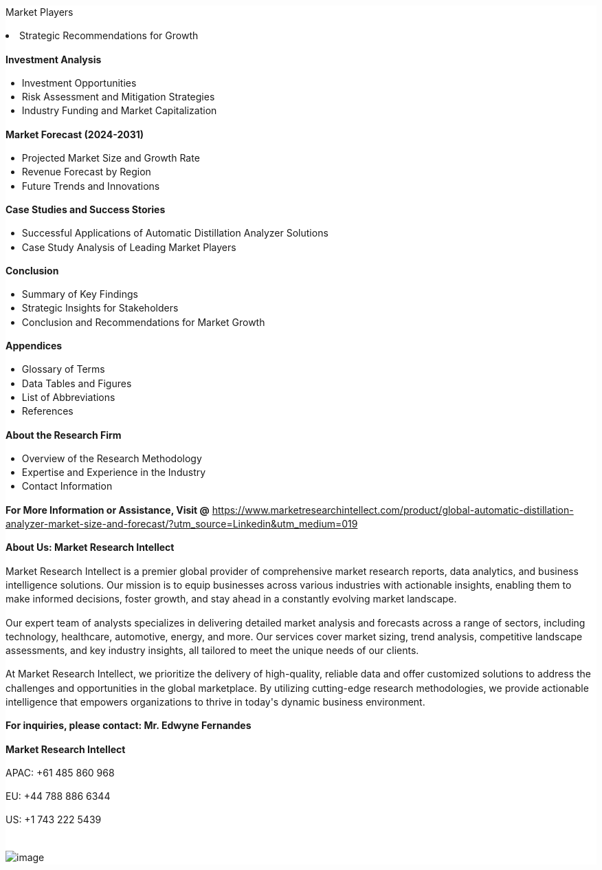Market Players</li><li>Strategic Recommendations for Growth</li></ul><p><strong>Investment Analysis</strong></p><ul><li>Investment Opportunities</li><li>Risk Assessment and Mitigation Strategies</li><li>Industry Funding and Market Capitalization</li></ul><p><strong>Market Forecast (2024-2031)</strong></p><ul><li>Projected Market Size and Growth Rate</li><li>Revenue Forecast by Region</li><li>Future Trends and Innovations</li></ul><p><strong>Case Studies and Success Stories</strong></p><ul><li>Successful Applications of Automatic Distillation Analyzer Solutions</li><li>Case Study Analysis of Leading Market Players</li></ul><p><strong>Conclusion</strong></p><ul><li>Summary of Key Findings</li><li>Strategic Insights for Stakeholders</li><li>Conclusion and Recommendations for Market Growth</li></ul><p><strong>Appendices</strong></p><ul><li>Glossary of Terms</li><li>Data Tables and Figures</li><li>List of Abbreviations</li><li>References</li></ul><p><strong>About the Research Firm</strong></p><ul><li>Overview of the Research Methodology</li><li>Expertise and Experience in the Industry</li><li>Contact Information</li></ul></div><div class="article-main__content" data-test-id="publishing-text-block"><p><span class="font-[700]"><strong>For More Information or Assistance, Visit @</strong>&nbsp;<a href="https://www.marketresearchintellect.com/product/global-automatic-distillation-analyzer-market-size-and-forecast/?utm_source=Linkedin&utm_medium=019">https://www.marketresearchintellect.com/product/global-automatic-distillation-analyzer-market-size-and-forecast/?utm_source=Linkedin&utm_medium=019</a></span></p><p><strong>About Us: Market Research Intellect</strong></p><p>Market Research Intellect is a premier global provider of comprehensive market research reports, data analytics, and business intelligence solutions. Our mission is to equip businesses across various industries with actionable insights, enabling them to make informed decisions, foster growth, and stay ahead in a constantly evolving market landscape.</p><p>Our expert team of analysts specializes in delivering detailed market analysis and forecasts across a range of sectors, including technology, healthcare, automotive, energy, and more. Our services cover market sizing, trend analysis, competitive landscape assessments, and key industry insights, all tailored to meet the unique needs of our clients.</p><p>At Market Research Intellect, we prioritize the delivery of high-quality, reliable data and offer customized solutions to address the challenges and opportunities in the global marketplace. By utilizing cutting-edge research methodologies, we provide actionable intelligence that empowers organizations to thrive in today's dynamic business environment.</p><p><strong>For inquiries, please contact: Mr. Edwyne Fernandes</strong></p><p><strong>Market Research Intellect</strong></p><p>APAC: +61 485 860 968</p><p>EU: +44 788 886 6344</p><p>US: +1 743 222 5439</p></div><div class="article-main__content" data-test-id="publishing-text-block">&nbsp;</div>
![image](https://github.com/user-attachments/assets/7adaa1bb-a747-44e1-9914-09513d4c7c16)
